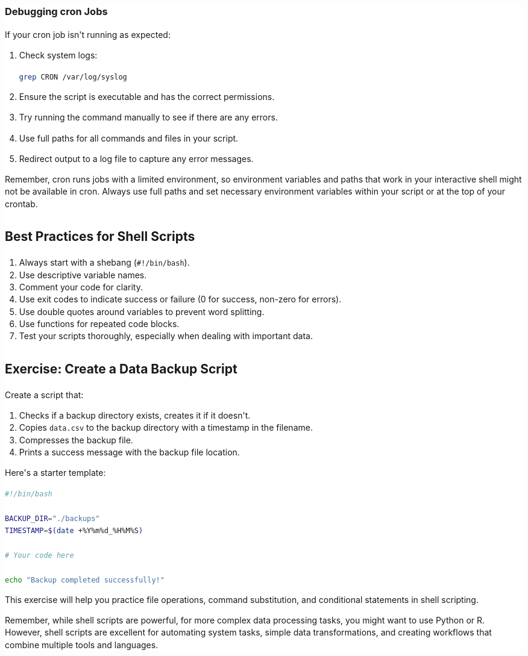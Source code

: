### Debugging cron Jobs

If your cron job isn't running as expected:

1. Check system logs: 
   ```bash
   grep CRON /var/log/syslog
   ```

2. Ensure the script is executable and has the correct permissions.

3. Try running the command manually to see if there are any errors.

4. Use full paths for all commands and files in your script.

5. Redirect output to a log file to capture any error messages.

Remember, cron runs jobs with a limited environment, so environment variables and paths that work in your interactive shell might not be available in cron. Always use full paths and set necessary environment variables within your script or at the top of your crontab.

## Best Practices for Shell Scripts

1. Always start with a shebang (`#!/bin/bash`).
2. Use descriptive variable names.
3. Comment your code for clarity.
4. Use exit codes to indicate success or failure (0 for success, non-zero for errors).
5. Use double quotes around variables to prevent word splitting.
6. Use functions for repeated code blocks.
7. Test your scripts thoroughly, especially when dealing with important data.

## Exercise: Create a Data Backup Script

Create a script that:
1. Checks if a backup directory exists, creates it if it doesn't.
2. Copies `data.csv` to the backup directory with a timestamp in the filename.
3. Compresses the backup file.
4. Prints a success message with the backup file location.

Here's a starter template:

```bash
#!/bin/bash

BACKUP_DIR="./backups"
TIMESTAMP=$(date +%Y%m%d_%H%M%S)

# Your code here

echo "Backup completed successfully!"
```

This exercise will help you practice file operations, command substitution, and conditional statements in shell scripting.

Remember, while shell scripts are powerful, for more complex data processing tasks, you might want to use Python or R. However, shell scripts are excellent for automating system tasks, simple data transformations, and creating workflows that combine multiple tools and languages.